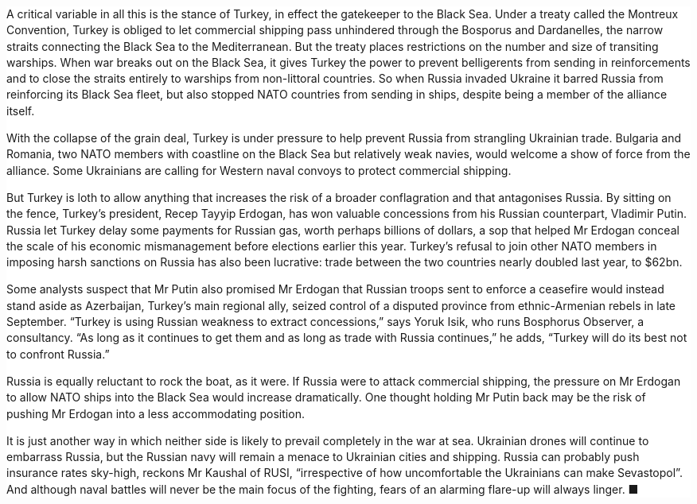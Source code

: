 
A critical variable in all this is the stance of Turkey, in effect the gatekeeper to the Black Sea. Under a treaty called the Montreux Convention, Turkey is obliged to let commercial shipping pass unhindered through the Bosporus and Dardanelles, the narrow straits connecting the Black Sea to the Mediterranean. But the treaty places restrictions on the number and size of transiting warships. When war breaks out on the Black Sea, it gives Turkey the power to prevent belligerents from sending in reinforcements and to close the straits entirely to warships from non-littoral countries. So when Russia invaded Ukraine it barred Russia from reinforcing its Black Sea fleet, but also stopped NATO countries from sending in ships, despite being a member of the alliance itself. 

With the collapse of the grain deal, Turkey is under pressure to help prevent Russia from strangling Ukrainian trade. Bulgaria and Romania, two NATO members with coastline on the Black Sea but relatively weak navies, would welcome a show of force from the alliance. Some Ukrainians are calling for Western naval convoys to protect commercial shipping.

But Turkey is loth to allow anything that increases the risk of a broader conflagration and that antagonises Russia. By sitting on the fence, Turkey’s president, Recep Tayyip Erdogan, has won valuable concessions from his Russian counterpart, Vladimir Putin. Russia let Turkey delay some payments for Russian gas, worth perhaps billions of dollars, a sop that helped Mr Erdogan conceal the scale of his economic mismanagement before elections earlier this year. Turkey’s refusal to join other NATO members in imposing harsh sanctions on Russia has also been lucrative: trade between the two countries nearly doubled last year, to $62bn.

Some analysts suspect that Mr Putin also promised Mr Erdogan that Russian troops sent to enforce a ceasefire would instead stand aside as Azerbaijan, Turkey’s main regional ally, seized control of a disputed province from ethnic-Armenian rebels in late September. “Turkey is using Russian weakness to extract concessions,” says Yoruk Isik, who runs Bosphorus Observer, a consultancy. “As long as it continues to get them and as long as trade with Russia continues,” he adds, “Turkey will do its best not to confront Russia.”

Russia is equally reluctant to rock the boat, as it were. If Russia were to attack commercial shipping, the pressure on Mr Erdogan to allow NATO ships into the Black Sea would increase dramatically. One thought holding Mr Putin back may be the risk of pushing Mr Erdogan into a less accommodating position.

It is just another way in which neither side is likely to prevail completely in the war at sea. Ukrainian drones will continue to embarrass Russia, but the Russian navy will remain a menace to Ukrainian cities and shipping. Russia can probably push insurance rates sky-high, reckons Mr Kaushal of RUSI, “irrespective of how uncomfortable the Ukrainians can make Sevastopol”. And although naval battles will never be the main focus of the fighting, fears of an alarming flare-up will always linger. ■

